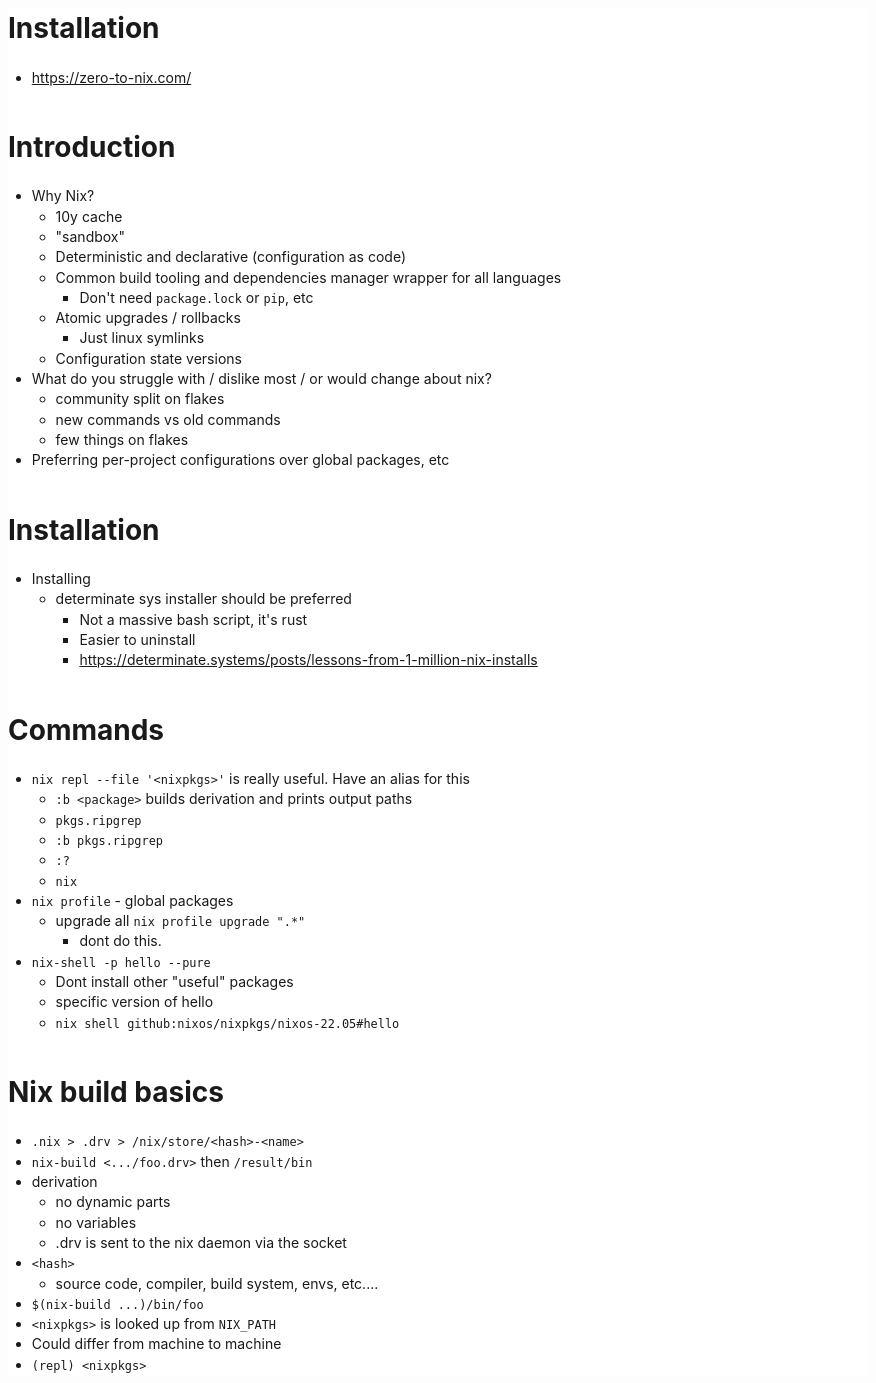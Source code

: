 # Installation

- https://zero-to-nix.com/

# Introduction

- Why Nix?
	- 10y cache
	- "sandbox"
	- Deterministic and declarative (configuration as code)
	- Common build tooling and dependencies manager wrapper for all languages
		- Don't need `package.lock` or `pip`, etc
	- Atomic upgrades / rollbacks
		- Just linux symlinks
	- Configuration state versions
- What do you struggle with / dislike most / or would change about nix?
	- community split on flakes
	- new commands vs old commands
	- few things on flakes
- Preferring per-project configurations over global packages, etc

# Installation
- Installing
	- determinate sys installer should be preferred
		- Not a massive bash script, it's rust
		- Easier to uninstall
		- https://determinate.systems/posts/lessons-from-1-million-nix-installs 

# Commands
- `nix repl --file '<nixpkgs>'` is really useful. Have an alias for this
	- `:b <package>` builds derivation and prints output paths
	- `pkgs.ripgrep`
	- `:b pkgs.ripgrep`
	- `:?`
	- `nix `
- `nix profile` - global packages
	- upgrade all `nix profile upgrade ".*"`
		- dont do this.
- `nix-shell -p hello --pure`
	- Dont install other "useful" packages
	- specific version of hello
	- `nix shell github:nixos/nixpkgs/nixos-22.05#hello`

# Nix build basics
- `.nix > .drv > /nix/store/<hash>-<name>`
- `nix-build <.../foo.drv>` then `/result/bin`
- derivation
	- no dynamic parts
	- no variables
	- .drv is sent to the nix daemon via the socket
- `<hash>`
	- source code, compiler, build system, envs, etc....
- `$(nix-build ...)/bin/foo`
- `<nixpkgs>` is looked up from `NIX_PATH`
- Could differ from machine to machine
- `(repl) <nixpkgs>`
